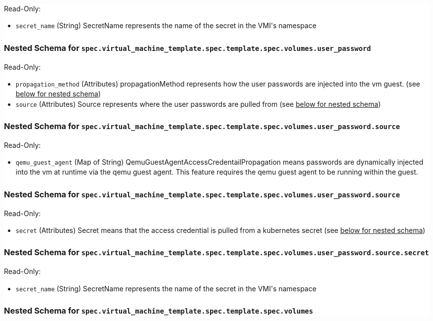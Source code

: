 Read-Only:

- `secret_name` (String) SecretName represents the name of the secret in the VMI's namespace




<a id="nestedatt--spec--virtual_machine_template--spec--template--spec--volumes--user_password"></a>
### Nested Schema for `spec.virtual_machine_template.spec.template.spec.volumes.user_password`

Read-Only:

- `propagation_method` (Attributes) propagationMethod represents how the user passwords are injected into the vm guest. (see [below for nested schema](#nestedatt--spec--virtual_machine_template--spec--template--spec--volumes--user_password--propagation_method))
- `source` (Attributes) Source represents where the user passwords are pulled from (see [below for nested schema](#nestedatt--spec--virtual_machine_template--spec--template--spec--volumes--user_password--source))

<a id="nestedatt--spec--virtual_machine_template--spec--template--spec--volumes--user_password--propagation_method"></a>
### Nested Schema for `spec.virtual_machine_template.spec.template.spec.volumes.user_password.source`

Read-Only:

- `qemu_guest_agent` (Map of String) QemuGuestAgentAccessCredentailPropagation means passwords are dynamically injected into the vm at runtime via the qemu guest agent. This feature requires the qemu guest agent to be running within the guest.


<a id="nestedatt--spec--virtual_machine_template--spec--template--spec--volumes--user_password--source"></a>
### Nested Schema for `spec.virtual_machine_template.spec.template.spec.volumes.user_password.source`

Read-Only:

- `secret` (Attributes) Secret means that the access credential is pulled from a kubernetes secret (see [below for nested schema](#nestedatt--spec--virtual_machine_template--spec--template--spec--volumes--user_password--source--secret))

<a id="nestedatt--spec--virtual_machine_template--spec--template--spec--volumes--user_password--source--secret"></a>
### Nested Schema for `spec.virtual_machine_template.spec.template.spec.volumes.user_password.source.secret`

Read-Only:

- `secret_name` (String) SecretName represents the name of the secret in the VMI's namespace





<a id="nestedatt--spec--virtual_machine_template--spec--template--spec--affinity"></a>
### Nested Schema for `spec.virtual_machine_template.spec.template.spec.volumes`

